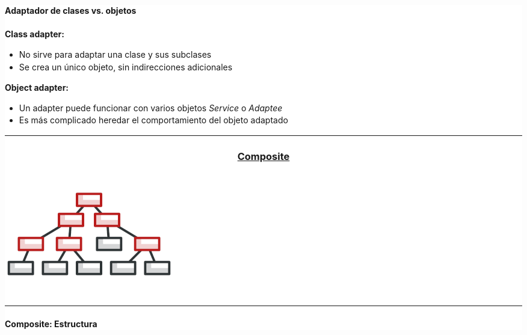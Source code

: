 
#### Adaptador de clases vs. objetos

**Class adapter:**

- No sirve para adaptar una clase y sus subclases
- Se crea un único objeto, sin indirecciones adicionales

**Object adapter:**

- Un adapter puede funcionar con varios objetos _Service_ o _Adaptee_
- Es más complicado heredar el comportamiento del objeto adaptado

---
<style scoped>
h3 {
  text-align: center;
  color: blue;
}
</style>

### [Composite](https://refactoring.guru/es/design-patterns/composite)

![Composite, center](./img/guru/composite-mini-2x.png)



---

#### Composite: Estructura
